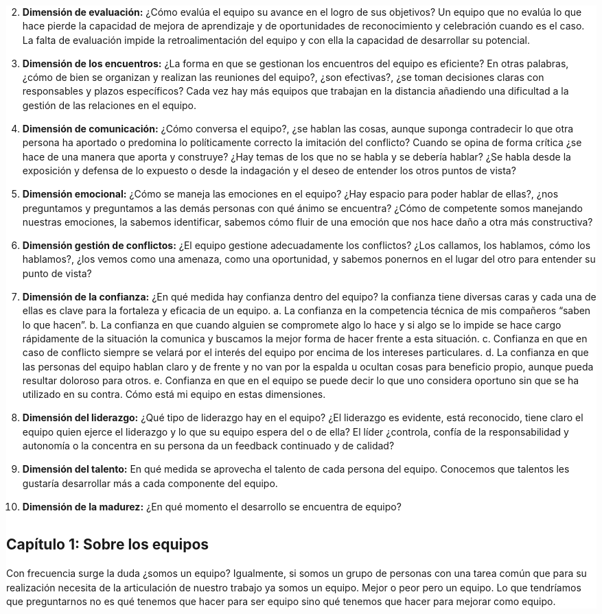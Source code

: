 2.	**Dimensión de evaluación:** ¿Cómo evalúa el equipo su avance en el logro de sus objetivos? Un equipo que no evalúa lo que hace pierde la capacidad de mejora de aprendizaje y de oportunidades de reconocimiento y celebración cuando es el caso. La falta de evaluación impide la retroalimentación del equipo y con ella la capacidad de desarrollar su potencial.

3.	**Dimensión de los encuentros:** ¿La forma en que se gestionan los encuentros del equipo es eficiente? En otras palabras, ¿cómo de bien se organizan y realizan las reuniones del equipo?, ¿son efectivas?, ¿se toman decisiones claras con responsables y plazos específicos? Cada vez hay más equipos que trabajan en la distancia añadiendo una dificultad a la gestión de las relaciones en el equipo.

4.	**Dimensión de comunicación:** ¿Cómo conversa el equipo?, ¿se hablan las cosas, aunque suponga contradecir lo que otra persona ha aportado o predomina lo políticamente correcto la imitación del conflicto? Cuando se opina de forma crítica ¿se hace de una manera que aporta y construye? ¿Hay temas de los que no se habla y se debería hablar? ¿Se habla desde la exposición y defensa de lo expuesto o desde la indagación y el deseo de entender los otros puntos de vista?

5.	**Dimensión emocional:** ¿Cómo se maneja las emociones en el equipo? ¿Hay espacio para poder hablar de ellas?, ¿nos preguntamos y preguntamos a las demás personas con qué ánimo se encuentra? ¿Cómo de competente somos manejando nuestras emociones, la sabemos identificar, sabemos cómo fluir de una emoción que nos hace daño a otra más constructiva?

6.	**Dimensión gestión de conflictos:** ¿El equipo gestione adecuadamente los conflictos? ¿Los callamos, los hablamos, cómo los hablamos?, ¿los vemos como una amenaza, como una oportunidad, y sabemos ponernos en el lugar del otro para entender su punto de vista?

7.	**Dimensión de la confianza:** ¿En qué medida hay confianza dentro del equipo? la confianza tiene diversas caras y cada una de ellas es clave para la fortaleza y eficacia de un equipo. 
a.	La confianza en la competencia técnica de mis compañeros “saben lo que hacen”.
b.	La confianza en que cuando alguien se compromete algo lo hace y si algo se lo impide se hace cargo rápidamente de la situación la comunica y buscamos la mejor forma de hacer frente a esta situación. 
c.	Confianza en que en caso de conflicto siempre se velará por el interés del equipo por encima de los intereses particulares. 
d.	La confianza en que las personas del equipo hablan claro y de frente y no van por la espalda u ocultan cosas para beneficio propio, aunque pueda resultar doloroso para otros. 
e.	Confianza en que en el equipo se puede decir lo que uno considera oportuno sin que se ha utilizado en su contra. Cómo está mi equipo en estas dimensiones.

8.	**Dimensión del liderazgo:** ¿Qué tipo de liderazgo hay en el equipo? ¿El liderazgo es evidente, está reconocido, tiene claro el equipo quien ejerce el liderazgo y lo que su equipo espera del o de ella? El líder ¿controla, confía de la responsabilidad y autonomía o la concentra en su persona da un feedback continuado y de calidad?

9.	**Dimensión del talento:** En qué medida se aprovecha el talento de cada persona del equipo. Conocemos que talentos les gustaría desarrollar más a cada componente del equipo.

10.	**Dimensión de la madurez:** ¿En qué momento el desarrollo se encuentra de equipo?

## Capítulo 1: Sobre los equipos

Con frecuencia surge la duda ¿somos un equipo? Igualmente, si somos un grupo de personas con una tarea común que para su realización necesita de la articulación de nuestro trabajo ya somos un equipo. Mejor o peor pero un equipo. Lo que tendríamos que preguntarnos no es qué tenemos que hacer para ser equipo sino qué tenemos que hacer para mejorar como equipo.

